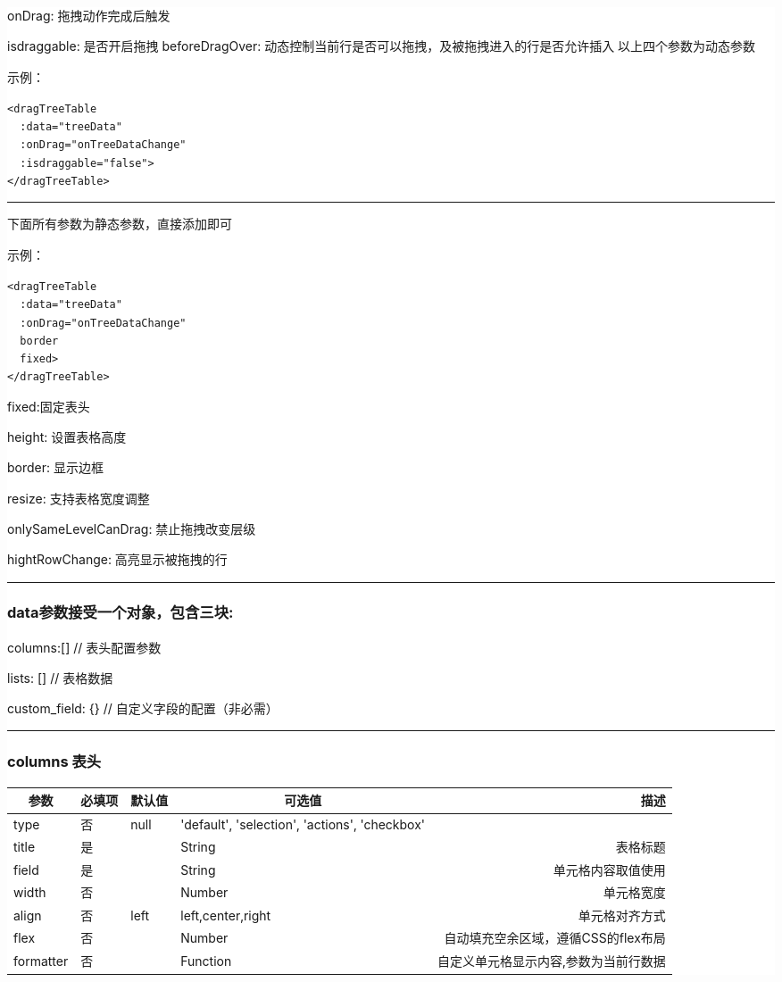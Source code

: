 onDrag: 拖拽动作完成后触发

isdraggable: 是否开启拖拽
beforeDragOver: 动态控制当前行是否可以拖拽，及被拖拽进入的行是否允许插入
以上四个参数为动态参数

示例：
```
<dragTreeTable 
  :data="treeData" 
  :onDrag="onTreeDataChange"
  :isdraggable="false">
</dragTreeTable>
```

----
下面所有参数为静态参数，直接添加即可

示例：
```
<dragTreeTable 
  :data="treeData" 
  :onDrag="onTreeDataChange"
  border
  fixed>
</dragTreeTable>
```


fixed:固定表头

height: 设置表格高度

border: 显示边框

resize: 支持表格宽度调整

onlySameLevelCanDrag: 禁止拖拽改变层级

hightRowChange: 高亮显示被拖拽的行

---

### data参数接受一个对象，包含三块:

columns:[] // 表头配置参数

lists: [] // 表格数据

custom_field: {} // 自定义字段的配置（非必需）

---
### columns 表头

参数|必填项|默认值|可选值|描述
---|--|--|--|---:
type|否|null|'default', 'selection', 'actions', 'checkbox'|
title|是||String|表格标题
field|是||String|单元格内容取值使用
width|否||Number|单元格宽度
align|否|left|left,center,right|单元格对齐方式
flex|否||Number|自动填充空余区域，遵循CSS的flex布局
formatter|否||Function|自定义单元格显示内容,参数为当前行数据
